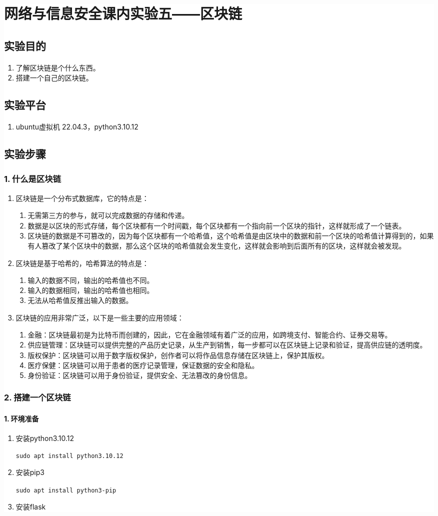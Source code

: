 # 网络与信息安全课内实验五——区块链

## 实验目的

1. 了解区块链是个什么东西。
2. 搭建一个自己的区块链。

## 实验平台

1. ubuntu虚拟机 22.04.3，python3.10.12

## 实验步骤

### 1. 什么是区块链

1. 区块链是一个分布式数据库，它的特点是：

   1. 无需第三方的参与，就可以完成数据的存储和传递。
   2. 数据是以区块的形式存储，每个区块都有一个时间戳，每个区块都有一个指向前一个区块的指针，这样就形成了一个链表。
   3. 区块链的数据是不可篡改的，因为每个区块都有一个哈希值，这个哈希值是由区块中的数据和前一个区块的哈希值计算得到的，如果有人篡改了某个区块中的数据，那么这个区块的哈希值就会发生变化，这样就会影响到后面所有的区块，这样就会被发现。

2. 区块链是基于哈希的，哈希算法的特点是：

   1. 输入的数据不同，输出的哈希值也不同。
   2. 输入的数据相同，输出的哈希值也相同。
   3. 无法从哈希值反推出输入的数据。

3. 区块链的应用非常广泛，以下是一些主要的应用领域：

   1. 金融：区块链最初是为比特币而创建的，因此，它在金融领域有着广泛的应用，如跨境支付、智能合约、证券交易等。
   2. 供应链管理：区块链可以提供完整的产品历史记录，从生产到销售，每一步都可以在区块链上记录和验证，提高供应链的透明度。
   3. 版权保护：区块链可以用于数字版权保护，创作者可以将作品信息存储在区块链上，保护其版权。
   4. 医疗保健：区块链可以用于患者的医疗记录管理，保证数据的安全和隐私。
   5. 身份验证：区块链可以用于身份验证，提供安全、无法篡改的身份信息。

### 2. 搭建一个区块链

#### 1. 环境准备

   1. 安装python3.10.12

      ```shell
      sudo apt install python3.10.12
      ```

   2. 安装pip3

      ```shell
      sudo apt install python3-pip
      ```

   3. 安装flask
